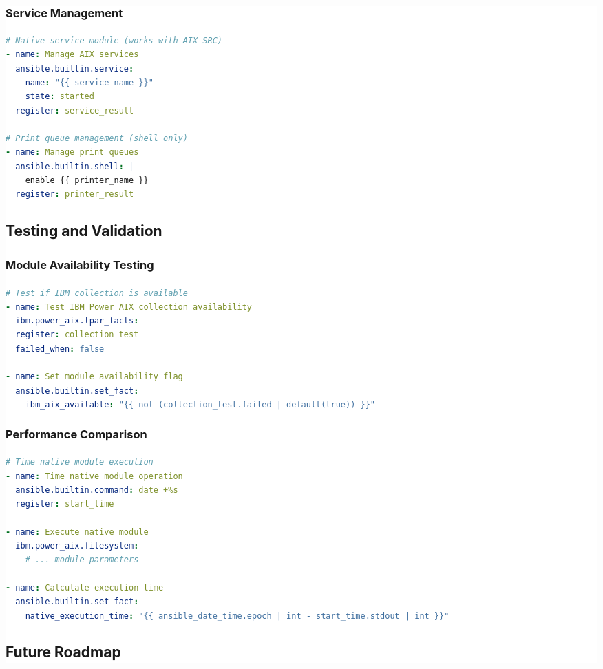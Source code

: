 ### Service Management

```yaml
# Native service module (works with AIX SRC)
- name: Manage AIX services
  ansible.builtin.service:
    name: "{{ service_name }}"
    state: started
  register: service_result

# Print queue management (shell only)
- name: Manage print queues
  ansible.builtin.shell: |
    enable {{ printer_name }}
  register: printer_result
```

## Testing and Validation

### Module Availability Testing

```yaml
# Test if IBM collection is available
- name: Test IBM Power AIX collection availability
  ibm.power_aix.lpar_facts:
  register: collection_test
  failed_when: false
  
- name: Set module availability flag
  ansible.builtin.set_fact:
    ibm_aix_available: "{{ not (collection_test.failed | default(true)) }}"
```

### Performance Comparison

```yaml
# Time native module execution
- name: Time native module operation
  ansible.builtin.command: date +%s
  register: start_time

- name: Execute native module
  ibm.power_aix.filesystem:
    # ... module parameters
  
- name: Calculate execution time
  ansible.builtin.set_fact:
    native_execution_time: "{{ ansible_date_time.epoch | int - start_time.stdout | int }}"
```

## Future Roadmap
